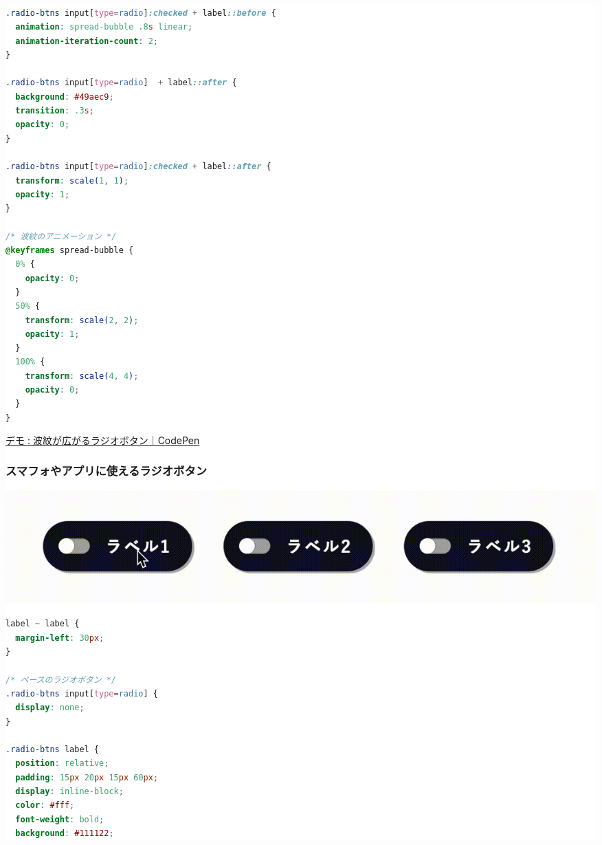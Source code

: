 ```css
.radio-btns input[type=radio]:checked + label::before {
  animation: spread-bubble .8s linear;
  animation-iteration-count: 2;
}

.radio-btns input[type=radio]  + label::after {
  background: #49aec9;
  transition: .3s;
  opacity: 0;
}

.radio-btns input[type=radio]:checked + label::after {
  transform: scale(1, 1);
  opacity: 1;
}

/* 波紋のアニメーション */
@keyframes spread-bubble {
  0% {
    opacity: 0;
  }
  50% {
    transform: scale(2, 2);
    opacity: 1;
  }
  100% {
    transform: scale(4, 4);
    opacity: 0;
  }
}

```
[デモ : 波紋が広がるラジオボタン｜CodePen](https://codepen.io/camile/pen/bGEKvVz)

### スマフォやアプリに使えるラジオボタン
![スマフォやアプリに使えるラジオボタン](./images/2020/07/entry370-8.gif)

```css
label ~ label {
  margin-left: 30px;
}

/* ベースのラジオボタン */
.radio-btns input[type=radio] {
  display: none;
}

.radio-btns label {
  position: relative;
  padding: 15px 20px 15px 60px;
  display: inline-block;
  color: #fff;
  font-weight: bold;
  background: #111122;
```
